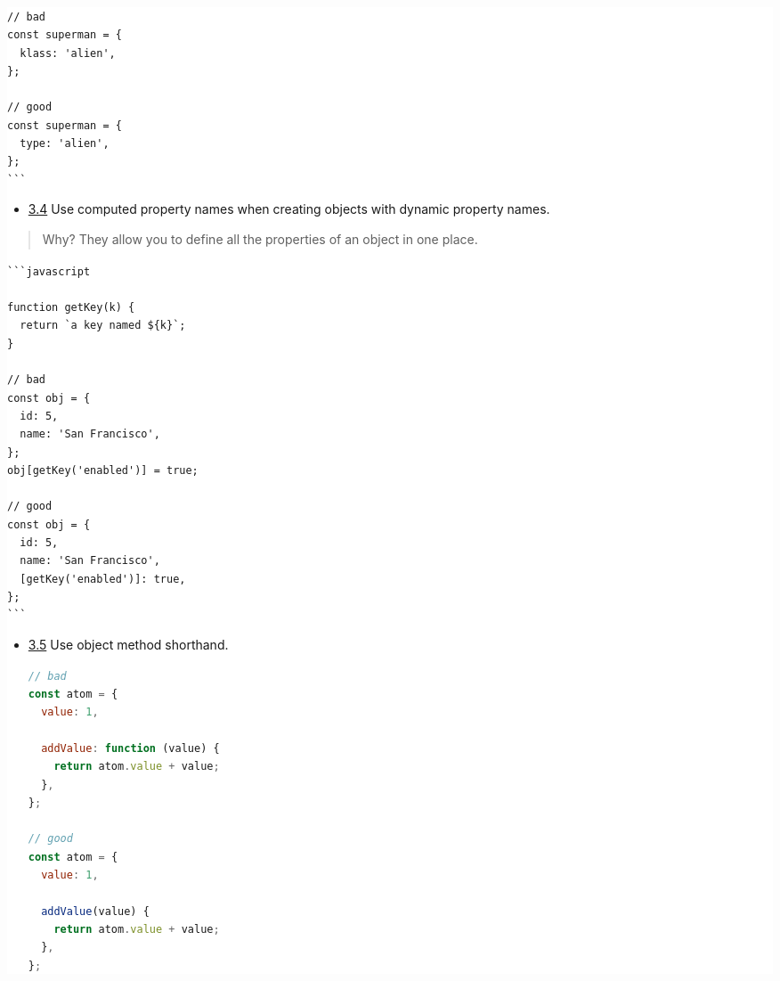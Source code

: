     // bad
    const superman = {
      klass: 'alien',
    };

    // good
    const superman = {
      type: 'alien',
    };
    ```

  <a name="es6-computed-properties"></a>
  - [3.4](#3.4) <a name='3.4'></a> Use computed property names when creating objects with dynamic property names.

  > Why? They allow you to define all the properties of an object in one place.

    ```javascript

    function getKey(k) {
      return `a key named ${k}`;
    }

    // bad
    const obj = {
      id: 5,
      name: 'San Francisco',
    };
    obj[getKey('enabled')] = true;

    // good
    const obj = {
      id: 5,
      name: 'San Francisco',
      [getKey('enabled')]: true,
    };
    ```

  <a name="es6-object-shorthand"></a>
  - [3.5](#3.5) <a name='3.5'></a> Use object method shorthand.

    ```javascript
    // bad
    const atom = {
      value: 1,

      addValue: function (value) {
        return atom.value + value;
      },
    };

    // good
    const atom = {
      value: 1,

      addValue(value) {
        return atom.value + value;
      },
    };
    ```
